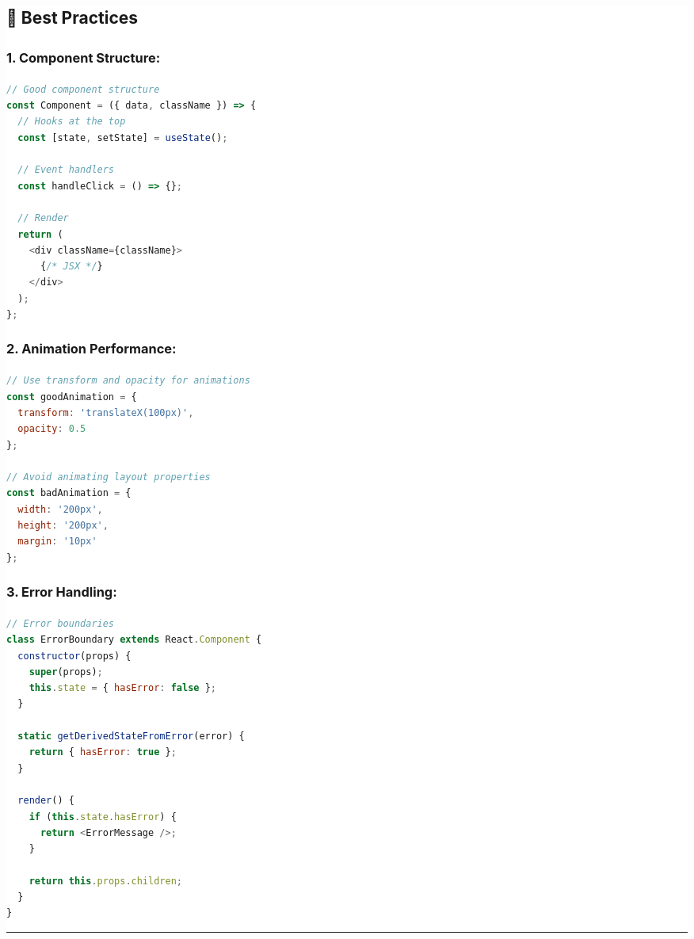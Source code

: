 ## 🎯 **Best Practices**

### **1. Component Structure:**
```javascript
// Good component structure
const Component = ({ data, className }) => {
  // Hooks at the top
  const [state, setState] = useState();
  
  // Event handlers
  const handleClick = () => {};
  
  // Render
  return (
    <div className={className}>
      {/* JSX */}
    </div>
  );
};
```

### **2. Animation Performance:**
```javascript
// Use transform and opacity for animations
const goodAnimation = {
  transform: 'translateX(100px)',
  opacity: 0.5
};

// Avoid animating layout properties
const badAnimation = {
  width: '200px',
  height: '200px',
  margin: '10px'
};
```

### **3. Error Handling:**
```javascript
// Error boundaries
class ErrorBoundary extends React.Component {
  constructor(props) {
    super(props);
    this.state = { hasError: false };
  }
  
  static getDerivedStateFromError(error) {
    return { hasError: true };
  }
  
  render() {
    if (this.state.hasError) {
      return <ErrorMessage />;
    }
    
    return this.props.children;
  }
}
```

---